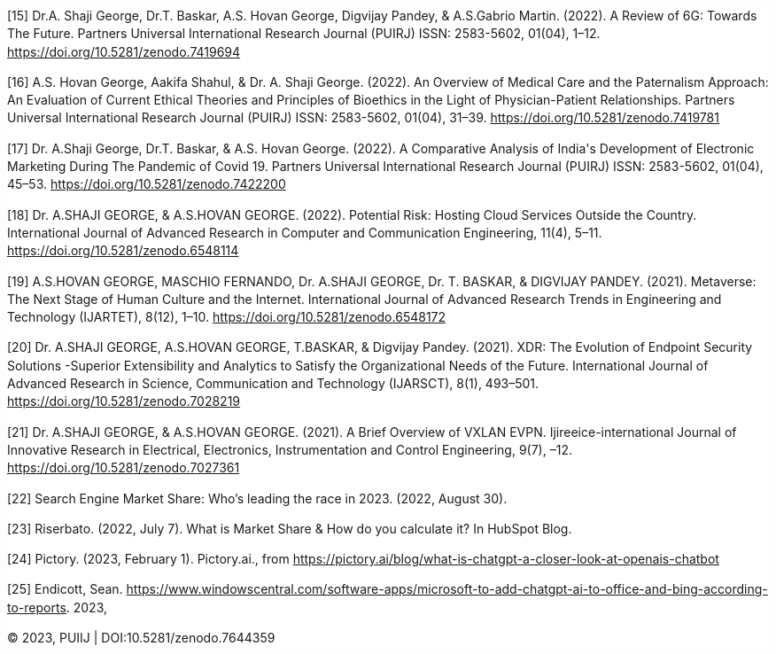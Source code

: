 [15] Dr.A. Shaji George, Dr.T. Baskar, A.S. Hovan George, Digvijay Pandey, & A.S.Gabrio Martin. (2022). A Review of 6G: Towards The Future. Partners Universal International Research Journal (PUIRJ) ISSN: 2583-5602, 01(04), 1–12. https://doi.org/10.5281/zenodo.7419694

[16] A.S. Hovan George, Aakifa Shahul, & Dr. A. Shaji George. (2022). An Overview of Medical Care and the Paternalism Approach: An Evaluation of Current Ethical Theories and Principles of Bioethics in the Light of Physician-Patient Relationships. Partners Universal International Research Journal (PUIRJ) ISSN: 2583-5602, 01(04), 31–39. https://doi.org/10.5281/zenodo.7419781

[17] Dr. A.Shaji George, Dr.T. Baskar, & A.S. Hovan George. (2022). A Comparative Analysis of India's Development of Electronic Marketing During The Pandemic of Covid 19. Partners Universal International Research Journal (PUIRJ) ISSN: 2583-5602, 01(04), 45–53. https://doi.org/10.5281/zenodo.7422200

[18] Dr. A.SHAJI GEORGE, & A.S.HOVAN GEORGE. (2022). Potential Risk: Hosting Cloud Services Outside the Country. International Journal of Advanced Research in Computer and Communication Engineering, 11(4), 5–11. https://doi.org/10.5281/zenodo.6548114

[19] A.S.HOVAN GEORGE, MASCHIO FERNANDO, Dr. A.SHAJI GEORGE, Dr. T. BASKAR, & DIGVIJAY PANDEY. (2021). Metaverse: The Next Stage of Human Culture and the Internet. International Journal of Advanced Research Trends in Engineering and Technology (IJARTET), 8(12), 1–10. https://doi.org/10.5281/zenodo.6548172

[20] Dr. A.SHAJI GEORGE, A.S.HOVAN GEORGE, T.BASKAR, & Digvijay Pandey. (2021). XDR: The Evolution of Endpoint Security Solutions -Superior Extensibility and Analytics to Satisfy the Organizational Needs of the Future. International Journal of Advanced Research in Science, Communication and Technology (IJARSCT), 8(1), 493–501. https://doi.org/10.5281/zenodo.7028219

[21] Dr. A.SHAJI GEORGE, & A.S.HOVAN GEORGE. (2021). A Brief Overview of VXLAN EVPN. Ijireeice-international Journal of Innovative Research in Electrical, Electronics, Instrumentation and Control Engineering, 9(7), –12. https://doi.org/10.5281/zenodo.7027361

[22] Search Engine Market Share: Who’s leading the race in 2023. (2022, August 30).

[23] Riserbato. (2022, July 7). What is Market Share & How do you calculate it? In HubSpot Blog.

[24] Pictory. (2023, February 1). Pictory.ai., from https://pictory.ai/blog/what-is-chatgpt-a-closer-look-at-openais-chatbot

[25] Endicott, Sean. https://www.windowscentral.com/software-apps/microsoft-to-add-chatgpt-ai-to-office-and-bing-according-to-reports. 2023,

© 2023, PUIIJ | DOI:10.5281/zenodo.7644359